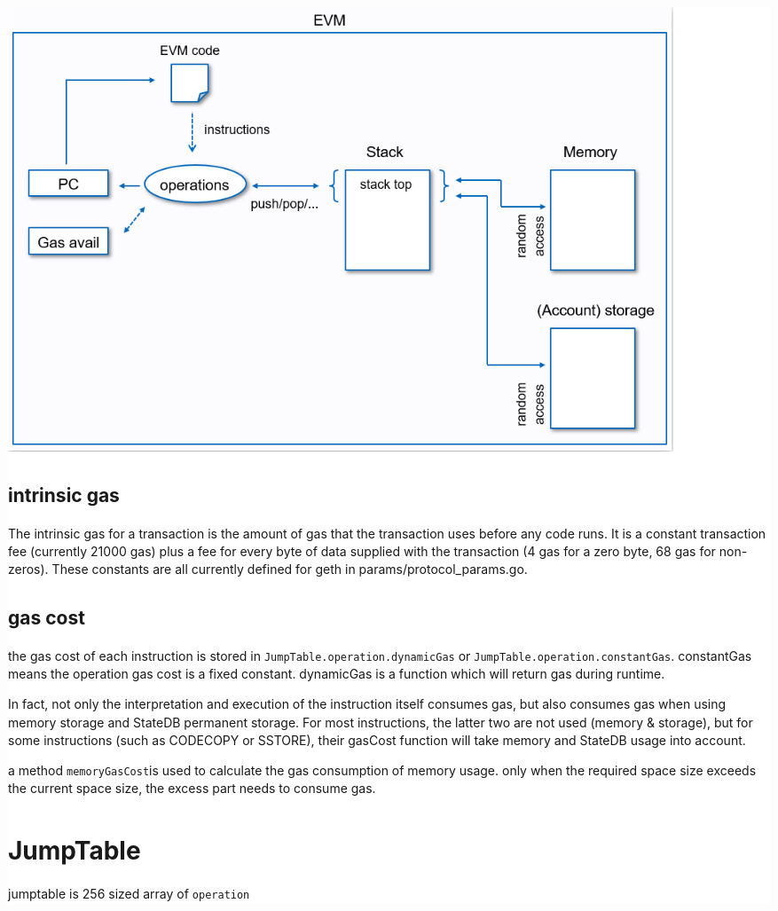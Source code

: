 ![layout](/images/evm.layout.png)

## intrinsic gas
The intrinsic gas for a transaction is the amount of gas that the transaction uses before any code runs. It is a constant transaction fee (currently 21000 gas) plus a fee for every byte of data supplied with the transaction (4 gas for a zero byte, 68 gas for non-zeros). These constants are all currently defined for geth in params/protocol_params.go.

## gas cost
the gas cost of each instruction is stored in `JumpTable.operation.dynamicGas` or `JumpTable.operation.constantGas`. constantGas means the operation gas cost is a fixed constant. dynamicGas is a function which will return gas during runtime.

In fact, not only the interpretation and execution of the instruction itself consumes gas, but also consumes gas when using memory storage and StateDB permanent storage. For most instructions, the latter two are not used (memory & storage), but for some instructions (such as CODECOPY or SSTORE), their gasCost function will take memory and StateDB usage into account.

a method `memoryGasCost`is used to calculate the gas consumption of memory usage. only when the required space size exceeds the current space size, the excess part needs to consume gas.

# JumpTable
jumptable is 256 sized array of `operation`
